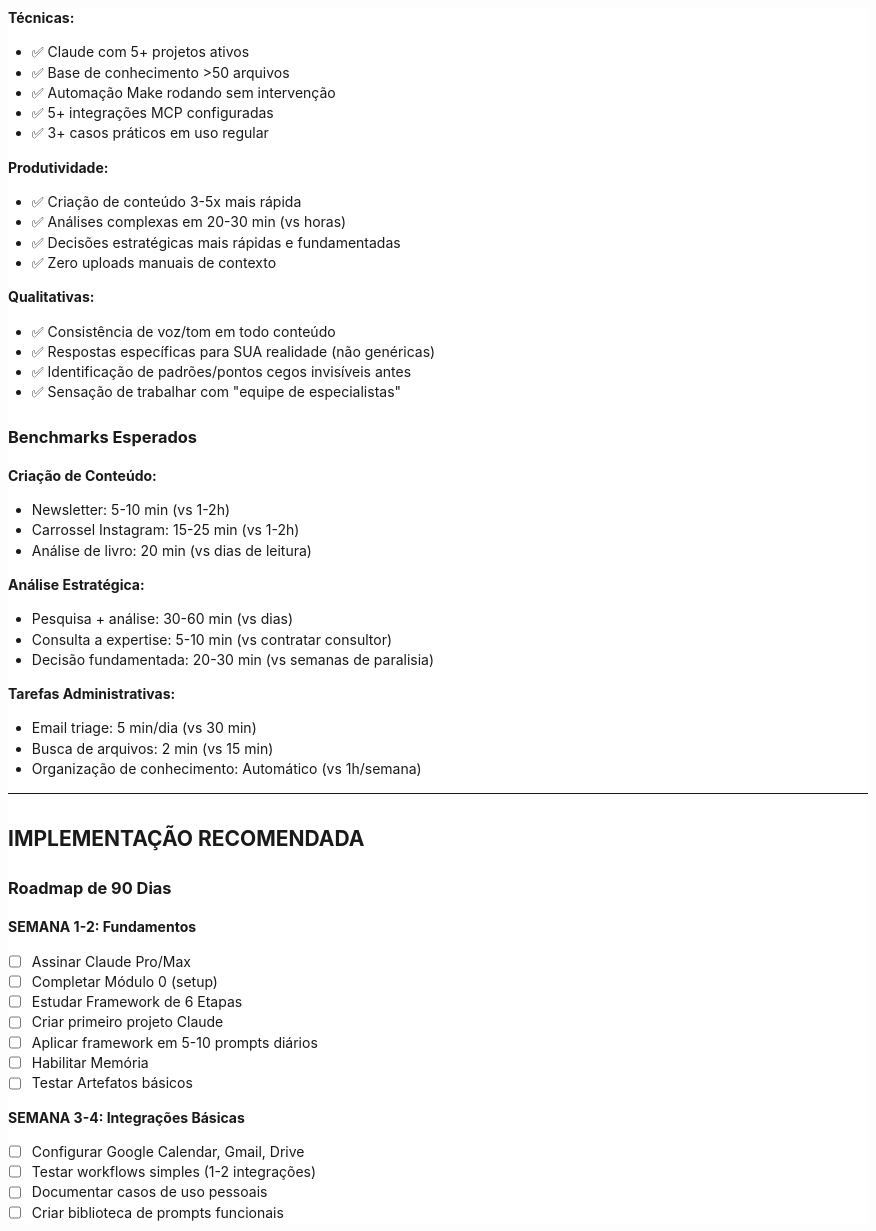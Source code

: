 **Técnicas:**
- ✅ Claude com 5+ projetos ativos
- ✅ Base de conhecimento >50 arquivos
- ✅ Automação Make rodando sem intervenção
- ✅ 5+ integrações MCP configuradas
- ✅ 3+ casos práticos em uso regular

**Produtividade:**
- ✅ Criação de conteúdo 3-5x mais rápida
- ✅ Análises complexas em 20-30 min (vs horas)
- ✅ Decisões estratégicas mais rápidas e fundamentadas
- ✅ Zero uploads manuais de contexto

**Qualitativas:**
- ✅ Consistência de voz/tom em todo conteúdo
- ✅ Respostas específicas para SUA realidade (não genéricas)
- ✅ Identificação de padrões/pontos cegos invisíveis antes
- ✅ Sensação de trabalhar com "equipe de especialistas"

### Benchmarks Esperados

**Criação de Conteúdo:**
- Newsletter: 5-10 min (vs 1-2h)
- Carrossel Instagram: 15-25 min (vs 1-2h)
- Análise de livro: 20 min (vs dias de leitura)

**Análise Estratégica:**
- Pesquisa + análise: 30-60 min (vs dias)
- Consulta a expertise: 5-10 min (vs contratar consultor)
- Decisão fundamentada: 20-30 min (vs semanas de paralisia)

**Tarefas Administrativas:**
- Email triage: 5 min/dia (vs 30 min)
- Busca de arquivos: 2 min (vs 15 min)
- Organização de conhecimento: Automático (vs 1h/semana)

---

## IMPLEMENTAÇÃO RECOMENDADA

### Roadmap de 90 Dias

**SEMANA 1-2: Fundamentos**
- [ ] Assinar Claude Pro/Max
- [ ] Completar Módulo 0 (setup)
- [ ] Estudar Framework de 6 Etapas
- [ ] Criar primeiro projeto Claude
- [ ] Aplicar framework em 5-10 prompts diários
- [ ] Habilitar Memória
- [ ] Testar Artefatos básicos

**SEMANA 3-4: Integrações Básicas**
- [ ] Configurar Google Calendar, Gmail, Drive
- [ ] Testar workflows simples (1-2 integrações)
- [ ] Documentar casos de uso pessoais
- [ ] Criar biblioteca de prompts funcionais
